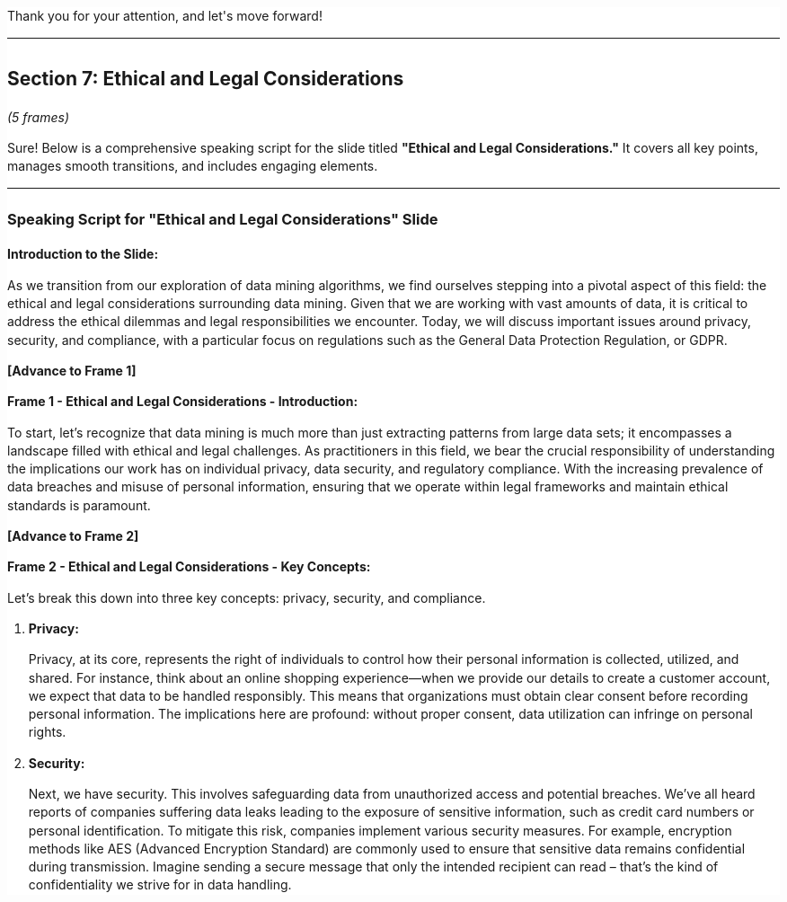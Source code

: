
Thank you for your attention, and let's move forward!

---

## Section 7: Ethical and Legal Considerations
*(5 frames)*

Sure! Below is a comprehensive speaking script for the slide titled **"Ethical and Legal Considerations."** It covers all key points, manages smooth transitions, and includes engaging elements.

---

### Speaking Script for "Ethical and Legal Considerations" Slide

**Introduction to the Slide:**

As we transition from our exploration of data mining algorithms, we find ourselves stepping into a pivotal aspect of this field: the ethical and legal considerations surrounding data mining. Given that we are working with vast amounts of data, it is critical to address the ethical dilemmas and legal responsibilities we encounter. Today, we will discuss important issues around privacy, security, and compliance, with a particular focus on regulations such as the General Data Protection Regulation, or GDPR. 

**[Advance to Frame 1]**

**Frame 1 - Ethical and Legal Considerations - Introduction:**
 
To start, let’s recognize that data mining is much more than just extracting patterns from large data sets; it encompasses a landscape filled with ethical and legal challenges. As practitioners in this field, we bear the crucial responsibility of understanding the implications our work has on individual privacy, data security, and regulatory compliance. With the increasing prevalence of data breaches and misuse of personal information, ensuring that we operate within legal frameworks and maintain ethical standards is paramount.

**[Advance to Frame 2]**

**Frame 2 - Ethical and Legal Considerations - Key Concepts:**

Let’s break this down into three key concepts: privacy, security, and compliance.

1. **Privacy:**
   
   Privacy, at its core, represents the right of individuals to control how their personal information is collected, utilized, and shared. For instance, think about an online shopping experience—when we provide our details to create a customer account, we expect that data to be handled responsibly. This means that organizations must obtain clear consent before recording personal information. The implications here are profound: without proper consent, data utilization can infringe on personal rights.

2. **Security:**
   
   Next, we have security. This involves safeguarding data from unauthorized access and potential breaches. We’ve all heard reports of companies suffering data leaks leading to the exposure of sensitive information, such as credit card numbers or personal identification. To mitigate this risk, companies implement various security measures. For example, encryption methods like AES (Advanced Encryption Standard) are commonly used to ensure that sensitive data remains confidential during transmission. Imagine sending a secure message that only the intended recipient can read – that’s the kind of confidentiality we strive for in data handling.
